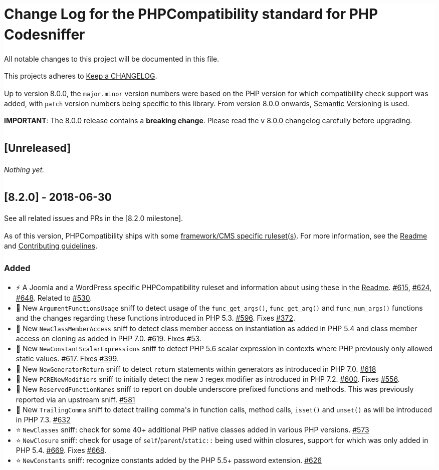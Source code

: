 # Change Log for the PHPCompatibility standard for PHP Codesniffer

All notable changes to this project will be documented in this file.

This projects adheres to [Keep a CHANGELOG](http://keepachangelog.com/).

Up to version 8.0.0, the `major.minor` version numbers were based on the PHP version for which compatibility check support was added, with `patch` version numbers being specific to this library.
From version 8.0.0 onwards, [Semantic Versioning](http://semver.org/) is used.

**IMPORTANT**: The 8.0.0 release contains a **breaking change**. Please read the v [8.0.0 changelog](CHANGELOG.md#800---2017-08-03) carefully before upgrading.




## [Unreleased]

_Nothing yet._

## [8.2.0] - 2018-06-30

See all related issues and PRs in the [8.2.0 milestone].

As of this version, PHPCompatibility ships with some [framework/CMS specific ruleset(s)](https://github.com/wimg/PHPCompatibility/tree/master/framework-rulesets).
For more information, see the [Readme](https://github.com/wimg/PHPCompatibility#using-a-frameworkcms-specific-ruleset) and [Contributing guidelines](https://github.com/wimg/PHPCompatibility/blob/master/.github/CONTRIBUTING.md#frameworkcms-specific-rulesets).

### Added
- :zap: A Joomla and a WordPress specific PHPCompatibility ruleset and information about using these in the [Readme](https://github.com/wimg/PHPCompatibility#using-a-frameworkcms-specific-ruleset). [#615](https://github.com/wimg/PHPCompatibility/pull/615), [#624](https://github.com/wimg/PHPCompatibility/pull/624), [#648](https://github.com/wimg/PHPCompatibility/pull/648). Related to [#530](https://github.com/wimg/PHPCompatibility/issues/530).
- :star2: New `ArgumentFunctionsUsage` sniff to detect usage of the `func_get_args()`, `func_get_arg()` and `func_num_args()` functions and the changes regarding these functions introduced in PHP 5.3. [#596](https://github.com/wimg/PHPCompatibility/pull/596). Fixes [#372](https://github.com/wimg/PHPCompatibility/issues/372).
- :star2: New `NewClassMemberAccess` sniff to detect class member access on instantiation as added in PHP 5.4 and class member access on cloning as added in PHP 7.0. [#619](https://github.com/wimg/PHPCompatibility/pull/619). Fixes [#53](https://github.com/wimg/PHPCompatibility/issues/53).
- :star2: New `NewConstantScalarExpressions` sniff to detect PHP 5.6 scalar expression in contexts where PHP previously only allowed static values. [#617](https://github.com/wimg/PHPCompatibility/pull/617). Fixes [#399](https://github.com/wimg/PHPCompatibility/issues/399).
- :star2: New `NewGeneratorReturn` sniff to detect `return` statements within generators as introduced in PHP 7.0. [#618](https://github.com/wimg/PHPCompatibility/pull/618)
- :star2: New `PCRENewModifiers` sniff to initially detect the new `J` regex modifier as introduced in PHP 7.2. [#600](https://github.com/wimg/PHPCompatibility/pull/600). Fixes [#556](https://github.com/wimg/PHPCompatibility/issues/556).
- :star2: New `ReservedFunctionNames` sniff to report on double underscore prefixed functions and methods. This was previously reported via an upstream sniff. [#581](https://github.com/wimg/PHPCompatibility/pull/581)
- :star2: New `TrailingComma` sniff to detect trailing comma's in function calls, method calls, `isset()`  and `unset()` as will be introduced in PHP 7.3. [#632](https://github.com/wimg/PHPCompatibility/pull/632)
- :star: `NewClasses` sniff: check for some 40+ additional PHP native classes added in various PHP versions. [#573](https://github.com/wimg/PHPCompatibility/pull/573)
- :star: `NewClosure` sniff: check for usage of `self`/`parent`/`static::` being used within closures, support for which was only added in PHP 5.4. [#669](https://github.com/wimg/PHPCompatibility/pull/669). Fixes [#668](https://github.com/wimg/PHPCompatibility/pull/668).
- :star: `NewConstants` sniff: recognize constants added by the PHP 5.5+ password extension. [#626](https://github.com/wimg/PHPCompatibility/pull/626)